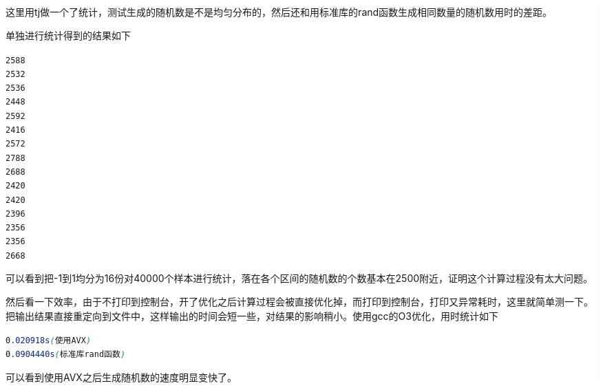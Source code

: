 这里用tj做一个了统计，测试生成的随机数是不是均匀分布的，然后还和用标准库的rand函数生成相同数量的随机数用时的差距。

单独进行统计得到的结果如下



```undefined
2588
2532
2536
2448
2592
2416
2572
2788
2688
2420
2420
2396
2356
2356
2668
```

可以看到把-1到1均分为16份对40000个样本进行统计，落在各个区间的随机数的个数基本在2500附近，证明这个计算过程没有太大问题。

然后看一下效率，由于不打印到控制台，开了优化之后计算过程会被直接优化掉，而打印到控制台，打印又异常耗时，这里就简单测一下。把输出结果直接重定向到文件中，这样输出的时间会短一些，对结果的影响稍小。使用gcc的O3优化，用时统计如下



```css
0.020918s(使用AVX)
0.0904440s(标准库rand函数)
```

可以看到使用AVX之后生成随机数的速度明显变快了。